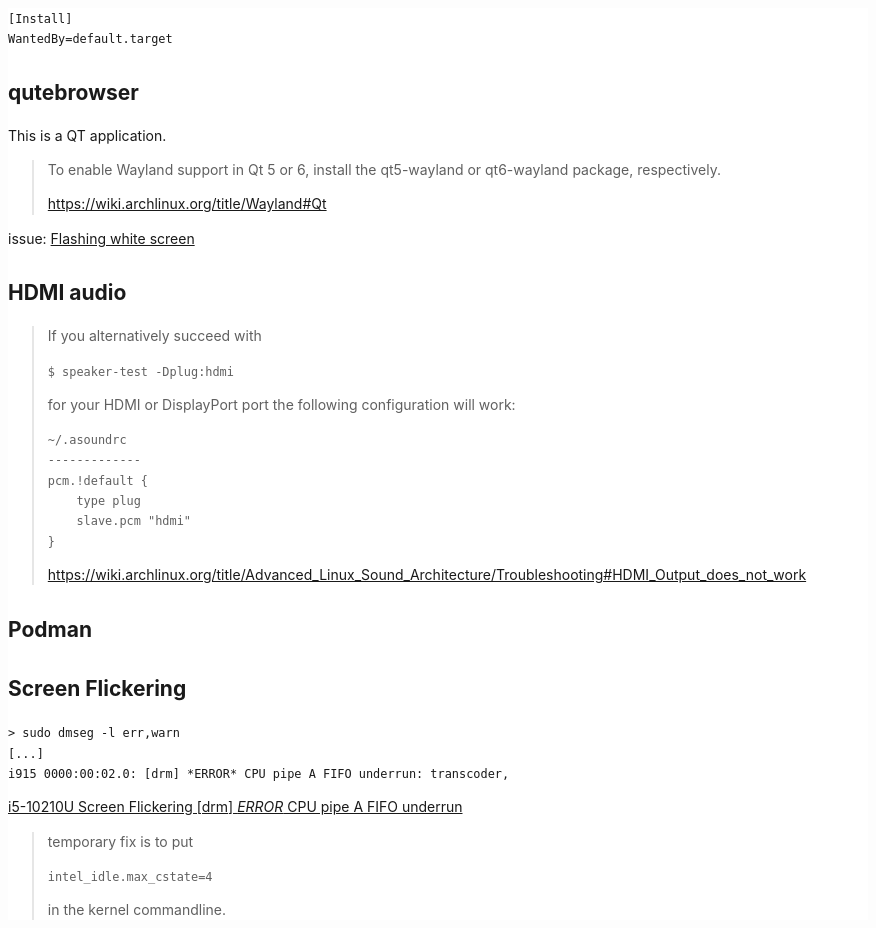 ```
[Install]
WantedBy=default.target
```

## qutebrowser

This is a QT application.
> To enable Wayland support in Qt 5 or 6, install the qt5-wayland or qt6-wayland package, respectively.
>
> https://wiki.archlinux.org/title/Wayland#Qt

issue: [Flashing white screen](https://github.com/qutebrowser/qutebrowser/issues/6939)


## HDMI audio

> If you alternatively succeed with
>
> ```
> $ speaker-test -Dplug:hdmi
> ```
> for your HDMI or DisplayPort port the following configuration will work:
> ```
> ~/.asoundrc
> -------------
> pcm.!default {
>     type plug
>     slave.pcm "hdmi"
> }
> ```
>
> https://wiki.archlinux.org/title/Advanced_Linux_Sound_Architecture/Troubleshooting#HDMI_Output_does_not_work

## Podman

## Screen Flickering

```shell
> sudo dmseg -l err,warn
[...]
i915 0000:00:02.0: [drm] *ERROR* CPU pipe A FIFO underrun: transcoder,
```
[i5-10210U Screen Flickering [drm] *ERROR* CPU pipe A FIFO underrun](https://bbs.archlinux.org/viewtopic.php?id=263720)
> temporary fix is to put
> ```
> intel_idle.max_cstate=4
> ```
> in the kernel commandline.
